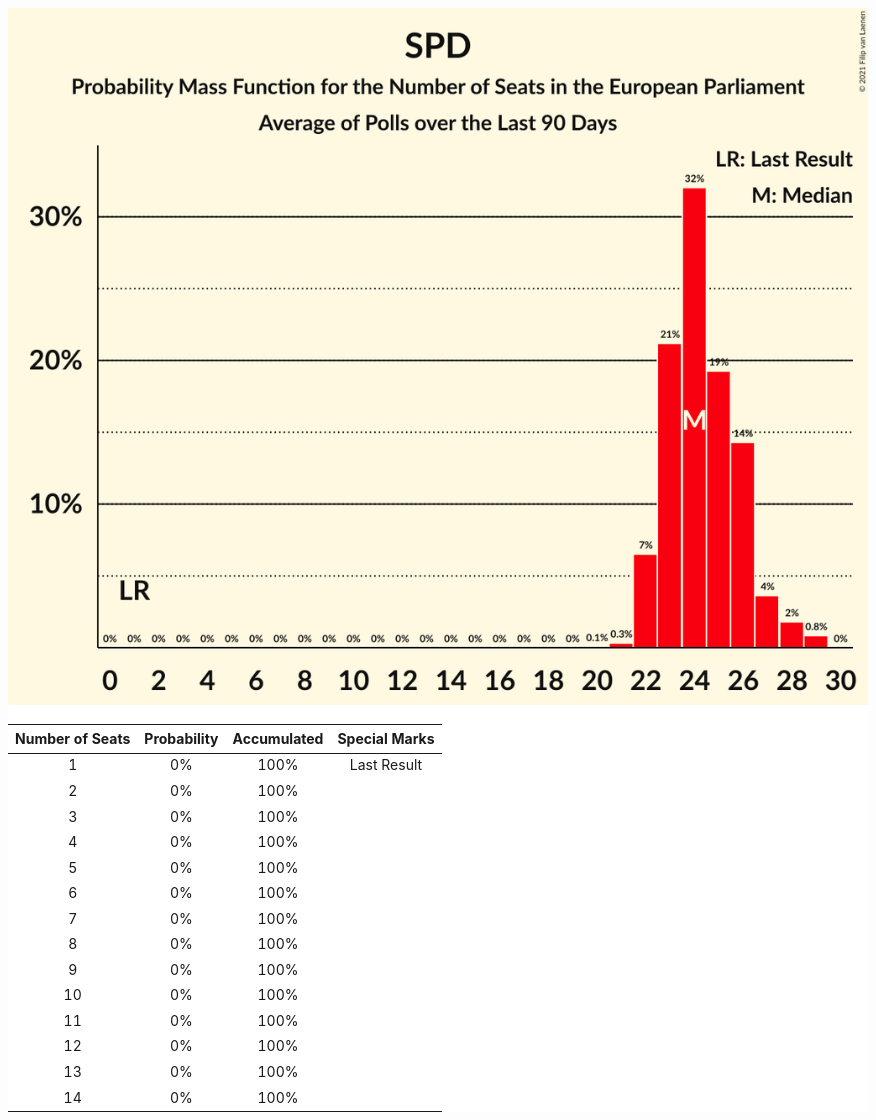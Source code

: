 ![Graph with seats probability mass function not yet produced](average-2021-09-30-coalitions-seats-pmf-spd.png "Seats Probability Mass Function")

| Number of Seats | Probability | Accumulated | Special Marks |
|:---------------:|:-----------:|:-----------:|:-------------:|
| 1 | 0% | 100% | Last Result |
| 2 | 0% | 100% |  |
| 3 | 0% | 100% |  |
| 4 | 0% | 100% |  |
| 5 | 0% | 100% |  |
| 6 | 0% | 100% |  |
| 7 | 0% | 100% |  |
| 8 | 0% | 100% |  |
| 9 | 0% | 100% |  |
| 10 | 0% | 100% |  |
| 11 | 0% | 100% |  |
| 12 | 0% | 100% |  |
| 13 | 0% | 100% |  |
| 14 | 0% | 100% |  |